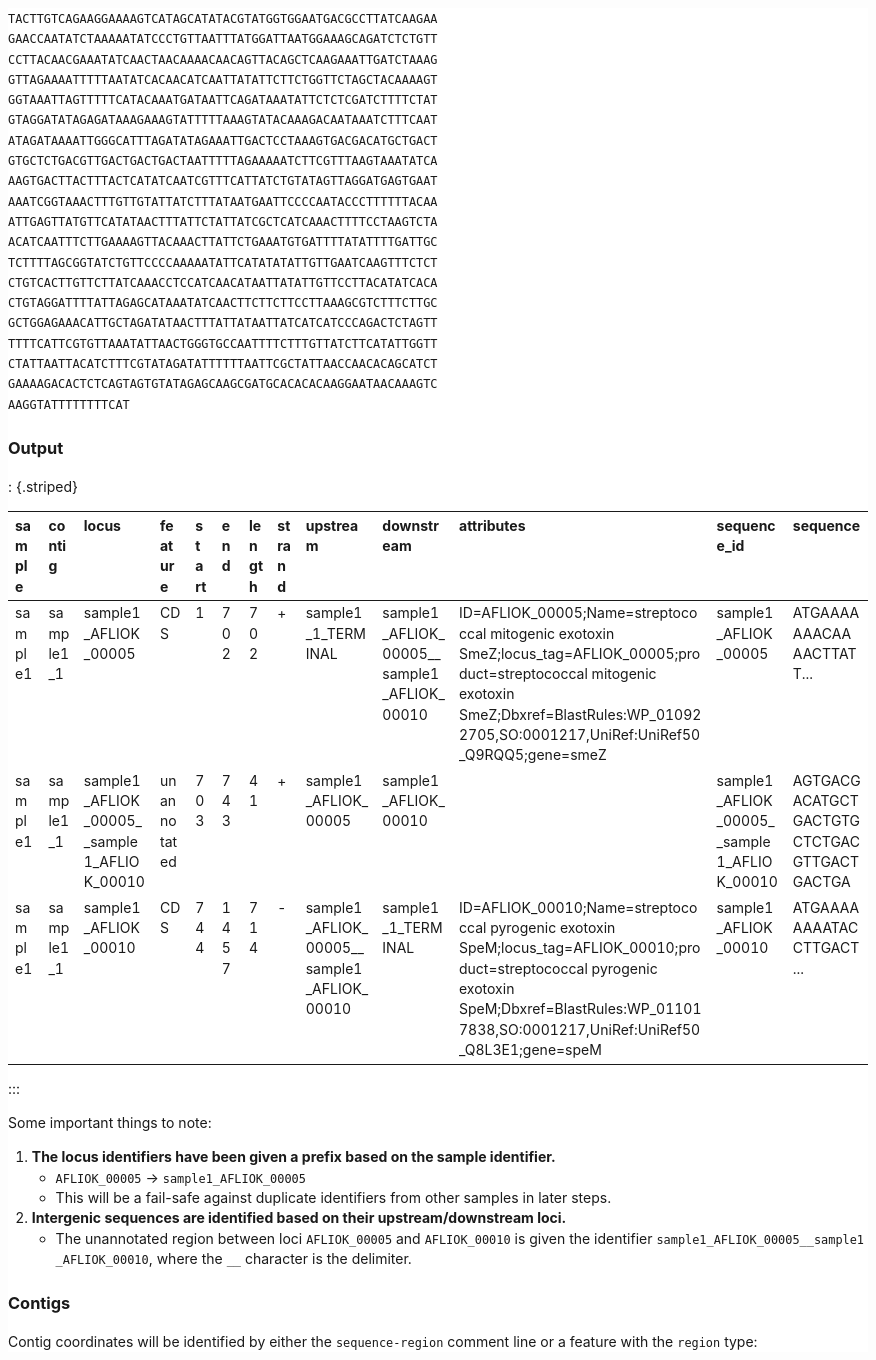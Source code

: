 ```text
TACTTGTCAGAAGGAAAAGTCATAGCATATACGTATGGTGGAATGACGCCTTATCAAGAA
GAACCAATATCTAAAAATATCCCTGTTAATTTATGGATTAATGGAAAGCAGATCTCTGTT
CCTTACAACGAAATATCAACTAACAAAACAACAGTTACAGCTCAAGAAATTGATCTAAAG
GTTAGAAAATTTTTAATATCACAACATCAATTATATTCTTCTGGTTCTAGCTACAAAAGT
GGTAAATTAGTTTTTCATACAAATGATAATTCAGATAAATATTCTCTCGATCTTTTCTAT
GTAGGATATAGAGATAAAGAAAGTATTTTTAAAGTATACAAAGACAATAAATCTTTCAAT
ATAGATAAAATTGGGCATTTAGATATAGAAATTGACTCCTAAAGTGACGACATGCTGACT
GTGCTCTGACGTTGACTGACTGACTAATTTTTAGAAAAATCTTCGTTTAAGTAAATATCA
AAGTGACTTACTTTACTCATATCAATCGTTTCATTATCTGTATAGTTAGGATGAGTGAAT
AAATCGGTAAACTTTGTTGTATTATCTTTATAATGAATTCCCCAATACCCTTTTTTACAA
ATTGAGTTATGTTCATATAACTTTATTCTATTATCGCTCATCAAACTTTTCCTAAGTCTA
ACATCAATTTCTTGAAAAGTTACAAACTTATTCTGAAATGTGATTTTATATTTTGATTGC
TCTTTTAGCGGTATCTGTTCCCCAAAAATATTCATATATATTGTTGAATCAAGTTTCTCT
CTGTCACTTGTTCTTATCAAACCTCCATCAACATAATTATATTGTTCCTTACATATCACA
CTGTAGGATTTTATTAGAGCATAAATATCAACTTCTTCTTCCTTAAAGCGTCTTTCTTGC
GCTGGAGAAACATTGCTAGATATAACTTTATTATAATTATCATCATCCCAGACTCTAGTT
TTTTCATTCGTGTTAAATATTAACTGGGTGCCAATTTTCTTTGTTATCTTCATATTGGTT
CTATTAATTACATCTTTCGTATAGATATTTTTTAATTCGCTATTAACCAACACAGCATCT
GAAAAGACACTCTCAGTAGTGTATAGAGCAAGCGATGCACACACAAGGAATAACAAAGTC
AAGGTATTTTTTTTCAT
```

### Output

<div class="table-responsive">

: {.striped}

|sample |contig   |locus   |feature    |start|end |length|strand|upstream  |downstream  |attributes  |sequence_id  |sequence   |
|:------|:--------|:-------|:----------|:----|:---|:-----|:-----|:-----------------------------------------|:-----------------------------------------|:------|:-----------------------------------------|:-----------|
|sample1|sample1_1|sample1_AFLIOK_00005                      |CDS        |1    |702 |702   |+     |sample1_1_TERMINAL                        |sample1_AFLIOK_00005__sample1_AFLIOK_00010|ID=AFLIOK_00005;Name=streptococcal mitogenic exotoxin SmeZ;locus_tag=AFLIOK_00005;product=streptococcal mitogenic exotoxin SmeZ;Dbxref=BlastRules:WP_010922705,SO:0001217,UniRef:UniRef50_Q9RQQ5;gene=smeZ|sample1_AFLIOK_00005                      |ATGAAAAAAACAAAACTTATT... |
|sample1|sample1_1|sample1_AFLIOK_00005__sample1_AFLIOK_00010|unannotated|703  |743 |41    |+     |sample1_AFLIOK_00005  |sample1_AFLIOK_00010                      |  |sample1_AFLIOK_00005__sample1_AFLIOK_00010|AGTGACGACATGCTGACTGTGCTCTGACGTTGACTGACTGA |
|sample1|sample1_1|sample1_AFLIOK_00010                      |CDS        |744  |1457|714   |-     |sample1_AFLIOK_00005__sample1_AFLIOK_00010|sample1_1_TERMINAL                        |ID=AFLIOK_00010;Name=streptococcal pyrogenic exotoxin SpeM;locus_tag=AFLIOK_00010;product=streptococcal pyrogenic exotoxin SpeM;Dbxref=BlastRules:WP_011017838,SO:0001217,UniRef:UniRef50_Q8L3E1;gene=speM|sample1_AFLIOK_00010                      |ATGAAAAAAAATACCTTGACT...|

</div>

:::

Some important things to note:

1. **The locus identifiers have been given a prefix based on the sample identifier.**
    - `AFLIOK_00005` -> `sample1_AFLIOK_00005`
    - This will be a fail-safe against duplicate identifiers from other samples in later steps.
2. **Intergenic sequences are identified based on their upstream/downstream loci.**
    - The unannotated region between loci `AFLIOK_00005` and  `AFLIOK_00010` is given the identifier `sample1_AFLIOK_00005__sample1_AFLIOK_00010`, where the `__` character is the delimiter.

### Contigs

Contig coordinates will be identified by either the `sequence-region` comment line or a feature with the `region` type:
